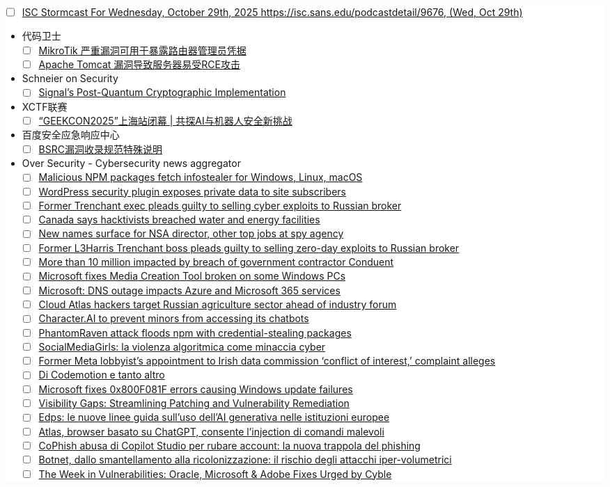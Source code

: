  - [ ] [ISC Stormcast For Wednesday, October 29th, 2025 https://isc.sans.edu/podcastdetail/9676, (Wed, Oct 29th)](https://isc.sans.edu/diary/rss/32430)
- 代码卫士
  - [ ] [MikroTik 严重漏洞可用于暴露路由器管理员凭据](https://mp.weixin.qq.com/s?__biz=MzI2NTg4OTc5Nw==&mid=2247524305&idx=1&sn=60cf6de2e02ede50696541627d839f18)
  - [ ] [Apache Tomcat 漏洞导致服务器易受RCE攻击](https://mp.weixin.qq.com/s?__biz=MzI2NTg4OTc5Nw==&mid=2247524305&idx=2&sn=151df83a78bc5a9f5351bf4c295a1d03)
- Schneier on Security
  - [ ] [Signal’s Post-Quantum Cryptographic Implementation](https://www.schneier.com/blog/archives/2025/10/signals-post-quantum-cryptographic-implementation.html)
- XCTF联赛
  - [ ] [“GEEKCON2025”上海站闭幕 | 共探AI与机器人安全新挑战](https://mp.weixin.qq.com/s?__biz=MjM5NDU3MjExNw==&mid=2247516034&idx=1&sn=20e5018a19b4d75815775091c7a84b8f)
- 百度安全应急响应中心
  - [ ] [BSRC漏洞收录规范特殊说明](https://mp.weixin.qq.com/s?__biz=MzA4ODc0MTIwMw==&mid=2652543228&idx=1&sn=15d7ca8083048573096109f3848e060a)
- Over Security - Cybersecurity news aggregator
  - [ ] [Malicious NPM packages fetch infostealer for Windows, Linux, macOS](https://www.bleepingcomputer.com/news/security/malicious-npm-packages-fetch-infostealer-for-windows-linux-macos/)
  - [ ] [WordPress security plugin exposes private data to site subscribers](https://www.bleepingcomputer.com/news/security/wordpress-security-plugin-exposes-private-data-to-site-subscribers/)
  - [ ] [Former Trenchant exec pleads guilty to selling cyber exploits to Russian broker](https://therecord.media/trenchant-exec-pleads-guilty-russia-secrets)
  - [ ] [Canada says hacktivists breached water and energy facilities](https://www.bleepingcomputer.com/news/security/canada-says-hacktivists-breached-water-and-energy-facilities/)
  - [ ] [New names surface for NSA director, other top jobs at spy agency](https://therecord.media/national-security-agency-vacancies-director-deputy-general-counsel)
  - [ ] [Former L3Harris Trenchant boss pleads guilty to selling zero-day exploits to Russian broker](https://techcrunch.com/2025/10/29/former-l3harris-trenchant-boss-pleads-guilty-to-selling-zero-day-exploits-to-russian-broker/)
  - [ ] [More than 10 million impacted by breach of government contractor Conduent](https://therecord.media/millions-impacted-breach-conduent)
  - [ ] [Microsoft fixes Media Creation Tool broken on some Windows PCs](https://www.bleepingcomputer.com/news/microsoft/microsoft-fixes-media-creation-tool-broken-on-some-windows-pcs/)
  - [ ] [Microsoft: DNS outage impacts Azure and Microsoft 365 services](https://www.bleepingcomputer.com/news/microsoft/microsoft-dns-outage-impacts-azure-and-microsoft-365-services/)
  - [ ] [Cloud Atlas hackers target Russian agriculture sector ahead of industry forum](https://therecord.media/cloud-atlas-targets-russian-agriculture)
  - [ ] [Character.AI to prevent minors from accessing its chatbots](https://therecord.media/character-ai-minors-banned)
  - [ ] [PhantomRaven attack floods npm with credential-stealing packages](https://www.bleepingcomputer.com/news/security/phantomraven-attack-floods-npm-with-credential-stealing-packages/)
  - [ ] [SocialMediaGirls: la violenza algoritmica come minaccia cyber](https://www.cybersecurity360.it/nuove-minacce/socialmediagirls-la-violenza-algoritmica-come-minaccia-cyber/)
  - [ ] [Former Meta lobbyist’s appointment to Irish data commission ‘conflict of interest,’ complaint alleges](https://therecord.media/meta-lobbyist-ireland-dpc-conflict)
  - [ ] [Di Codemotion e tanto altro](https://codiceinsicuro.it/blog/di-codemotion-e-tanto-altro/)
  - [ ] [Microsoft fixes 0x800F081F errors causing Windows update failures](https://www.bleepingcomputer.com/news/microsoft/microsoft-fixes-0x800f081f-errors-causing-windows-update-failures/)
  - [ ] [Visibility Gaps: Streamlining Patching and Vulnerability Remediation](https://www.bleepingcomputer.com/news/security/visibility-gaps-streamlining-patching-and-vulnerability-remediation/)
  - [ ] [Edps: le nuove linee guida sull’uso dell’AI generativa nelle istituzioni europee](https://www.cybersecurity360.it/legal/edps-le-nuove-linee-guida-sulluso-dellai-generativa-nelle-istituzioni-europee/)
  - [ ] [Atlas, browser basato su ChatGPT, consente l’injection di comandi malevoli](https://www.securityinfo.it/2025/10/29/atlas-browser-basato-su-chatgpt-consente-linjection-di-comandi-malevoli/)
  - [ ] [CoPhish abusa di Copilot Studio per rubare account: la nuova trappola del phishing](https://www.cybersecurity360.it/nuove-minacce/cophish-abusa-di-copilot-studio-per-rubare-account-la-nuova-trappola-del-phishing/)
  - [ ] [Botnet, dallo smantellamento alla ricolonizzazione: il rischio degli attacchi iper-volumetrici](https://www.cybersecurity360.it/nuove-minacce/botnet-dallo-smantellamento-alla-ricolonizzazione-il-rischio-degli-attacchi-iper-volumetrici/)
  - [ ] [The Week in Vulnerabilities: Oracle, Microsoft & Adobe Fixes Urged by Cyble](https://cyble.com/blog/cyble-weekly-700-vulnerabilities-46-critical-pocs/)